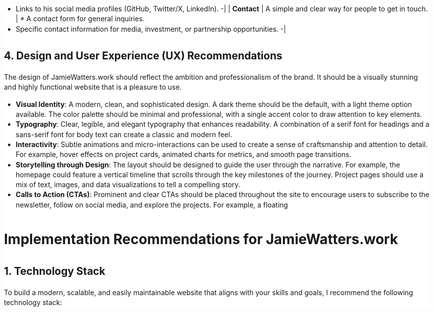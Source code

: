 *   Links to his social media profiles (GitHub, Twitter/X, LinkedIn).
-|
| **Contact**       | A simple and clear way for people to get in touch.                                                                                                          | *   A contact form for general inquiries.
*   Specific contact information for media, investment, or partnership opportunities.                                                                                                                                                                                                                                                        -|

## 4. Design and User Experience (UX) Recommendations

The design of JamieWatters.work should reflect the ambition and professionalism of the brand. It should be a visually stunning and highly functional website that is a pleasure to use.

*   **Visual Identity**: A modern, clean, and sophisticated design. A dark theme should be the default, with a light theme option available. The color palette should be minimal and professional, with a single accent color to draw attention to key elements.
*   **Typography**: Clear, legible, and elegant typography that enhances readability. A combination of a serif font for headings and a sans-serif font for body text can create a classic and modern feel.
*   **Interactivity**: Subtle animations and micro-interactions can be used to create a sense of craftsmanship and attention to detail. For example, hover effects on project cards, animated charts for metrics, and smooth page transitions.
*   **Storytelling through Design**: The layout should be designed to guide the user through the narrative. For example, the homepage could feature a vertical timeline that scrolls through the key milestones of the journey. Project pages should use a mix of text, images, and data visualizations to tell a compelling story.
*   **Calls to Action (CTAs)**: Prominent and clear CTAs should be placed throughout the site to encourage users to subscribe to the newsletter, follow on social media, and explore the projects. For example, a floating 
# Implementation Recommendations for JamieWatters.work

## 1. Technology Stack

To build a modern, scalable, and easily maintainable website that aligns with your skills and goals, I recommend the following technology stack:
